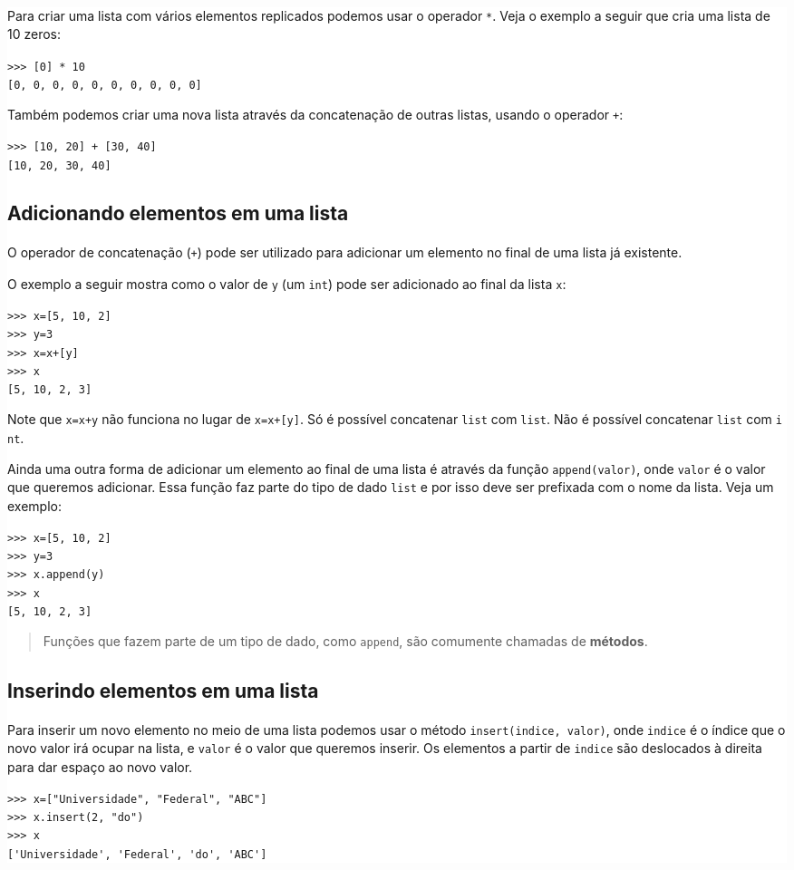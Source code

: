 Para criar uma lista com vários elementos replicados podemos usar o operador `*`. Veja o exemplo a seguir que cria uma lista de 10 zeros:

```
>>> [0] * 10
[0, 0, 0, 0, 0, 0, 0, 0, 0, 0]
```

Também podemos criar uma nova lista através da concatenação de outras listas, usando o operador `+`:

```
>>> [10, 20] + [30, 40]
[10, 20, 30, 40]
```

## Adicionando elementos em uma lista

O operador de concatenação (`+`) pode ser utilizado para adicionar um elemento no final de uma lista já existente.

O exemplo a seguir mostra como o valor de `y` (um `int`) pode ser adicionado ao final da lista `x`:

```
>>> x=[5, 10, 2]
>>> y=3
>>> x=x+[y]
>>> x
[5, 10, 2, 3]
```

Note que `x=x+y` não funciona no lugar de `x=x+[y]`. Só é possível concatenar `list` com `list`. Não é possível concatenar `list` com `int`.

Ainda uma outra forma de adicionar um elemento ao final de uma lista é através da função `append(valor)`, onde `valor` é o valor que queremos adicionar. Essa função faz parte do tipo de dado `list` e por isso deve ser prefixada com o nome da lista. Veja um exemplo:

```
>>> x=[5, 10, 2]
>>> y=3
>>> x.append(y)
>>> x
[5, 10, 2, 3]
```

> Funções que fazem parte de um tipo de dado, como `append`, são comumente chamadas de **métodos**. 

## Inserindo elementos em uma lista

Para inserir um novo elemento no meio de uma lista podemos usar o método `insert(indice, valor)`, onde `indice` é o índice que o novo valor irá ocupar na lista, e `valor` é o valor que queremos inserir. Os elementos a partir de `indice` são deslocados à direita para dar espaço ao novo valor.

```
>>> x=["Universidade", "Federal", "ABC"]
>>> x.insert(2, "do")
>>> x
['Universidade', 'Federal', 'do', 'ABC']
```
